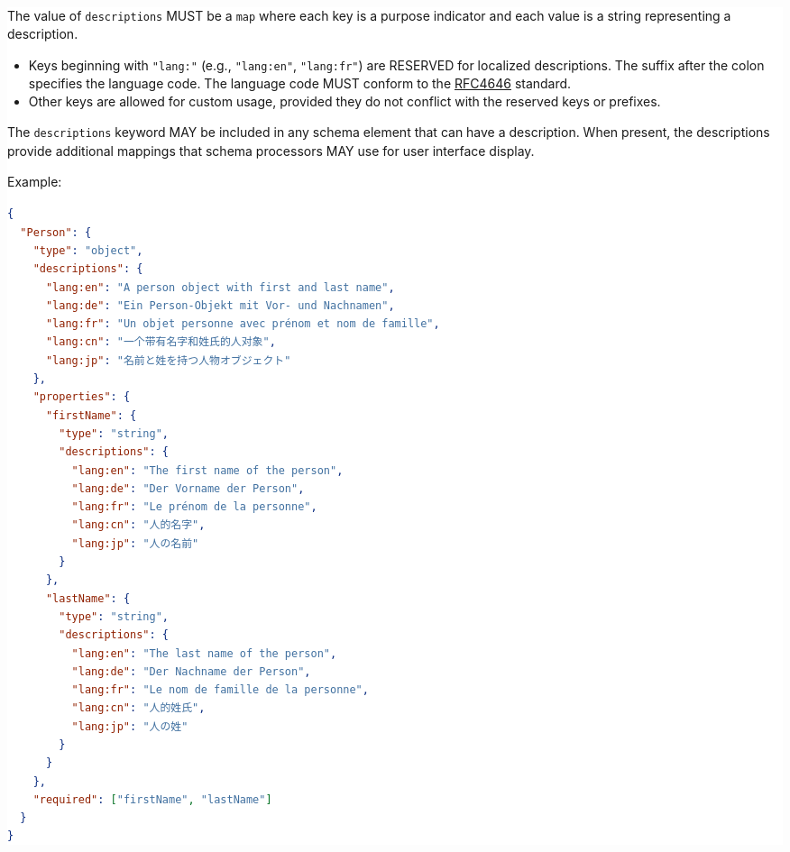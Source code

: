 The value of `descriptions` MUST be a `map` where each key is a purpose indicator
and each value is a string representing a description.

- Keys beginning with `"lang:"` (e.g., `"lang:en"`, `"lang:fr"`) are
  RESERVED for localized descriptions. The suffix after the colon specifies the
  language code. The language code MUST conform to the [RFC4646][RFC4646]
  standard.
- Other keys are allowed for custom usage, provided they do not conflict with
  the reserved keys or prefixes.

The `descriptions` keyword MAY be included in any schema element that can have
a description. When present, the descriptions provide additional mappings that
schema processors MAY use for user interface display.

Example:

```json
{
  "Person": {
    "type": "object",
    "descriptions": {
      "lang:en": "A person object with first and last name",
      "lang:de": "Ein Person-Objekt mit Vor- und Nachnamen",
      "lang:fr": "Un objet personne avec prénom et nom de famille",
      "lang:cn": "一个带有名字和姓氏的人对象",
      "lang:jp": "名前と姓を持つ人物オブジェクト"
    },
    "properties": {
      "firstName": {
        "type": "string",
        "descriptions": {
          "lang:en": "The first name of the person",
          "lang:de": "Der Vorname der Person",
          "lang:fr": "Le prénom de la personne",
          "lang:cn": "人的名字",
          "lang:jp": "人の名前"
        }
      },
      "lastName": {
        "type": "string",
        "descriptions": {
          "lang:en": "The last name of the person",
          "lang:de": "Der Nachname der Person",
          "lang:fr": "Le nom de famille de la personne",
          "lang:cn": "人的姓氏",
          "lang:jp": "人の姓"
        }
      }
    },
    "required": ["firstName", "lastName"]
  }
}
```


[RFC4646]: https://tools.ietf.org/html/rfc4646
[JSON Schema Core]: ./json-schema-core.md